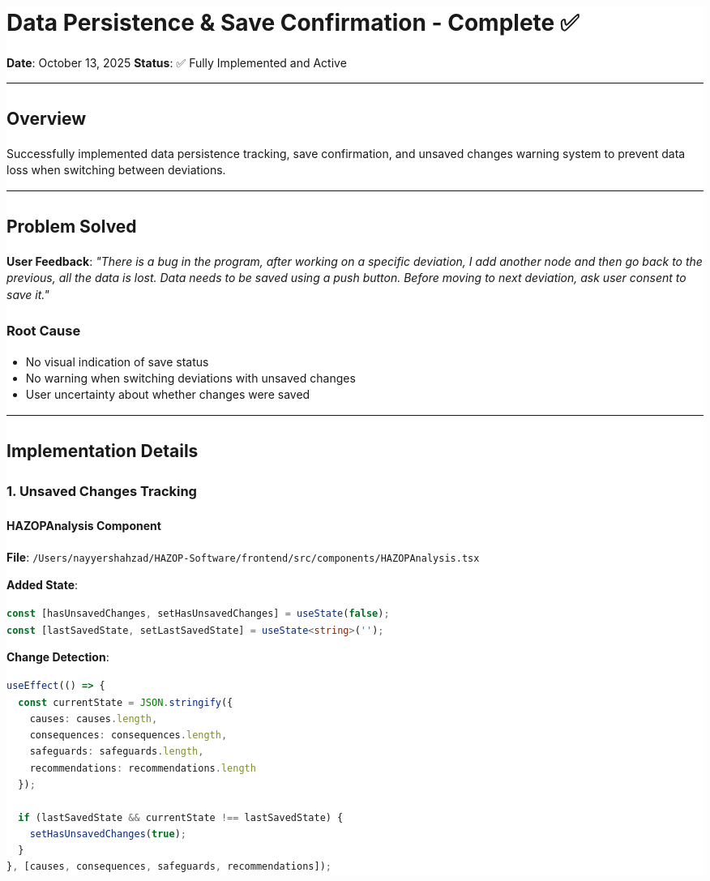 # Data Persistence & Save Confirmation - Complete ✅

**Date**: October 13, 2025
**Status**: ✅ Fully Implemented and Active

---

## Overview

Successfully implemented data persistence tracking, save confirmation, and unsaved changes warning system to prevent data loss when switching between deviations.

---

## Problem Solved

**User Feedback**: *"There is a bug in the program, after working on a specific deviation, I add another node and then go back to the previous, all the data is lost. Data needs to be saved using a push button. Before moving to next deviation, ask user consent to save it."*

### Root Cause
- No visual indication of save status
- No warning when switching deviations with unsaved changes
- User uncertainty about whether changes were saved

---

## Implementation Details

### 1. Unsaved Changes Tracking

#### HAZOPAnalysis Component
**File**: `/Users/nayyershahzad/HAZOP-Software/frontend/src/components/HAZOPAnalysis.tsx`

**Added State**:
```typescript
const [hasUnsavedChanges, setHasUnsavedChanges] = useState(false);
const [lastSavedState, setLastSavedState] = useState<string>('');
```

**Change Detection**:
```typescript
useEffect(() => {
  const currentState = JSON.stringify({
    causes: causes.length,
    consequences: consequences.length,
    safeguards: safeguards.length,
    recommendations: recommendations.length
  });

  if (lastSavedState && currentState !== lastSavedState) {
    setHasUnsavedChanges(true);
  }
}, [causes, consequences, safeguards, recommendations]);
```
